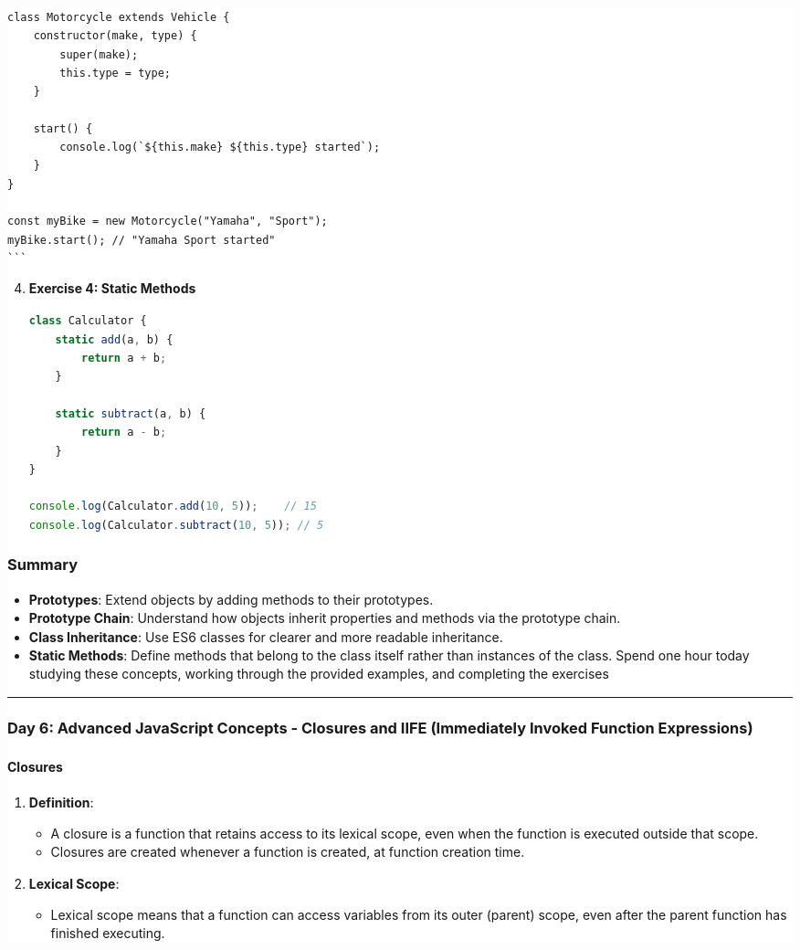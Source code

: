     class Motorcycle extends Vehicle {
        constructor(make, type) {
            super(make);
            this.type = type;
        }

        start() {
            console.log(`${this.make} ${this.type} started`);
        }
    }

    const myBike = new Motorcycle("Yamaha", "Sport");
    myBike.start(); // "Yamaha Sport started"
    ```

4. **Exercise 4: Static Methods**

    ```javascript
    class Calculator {
        static add(a, b) {
            return a + b;
        }

        static subtract(a, b) {
            return a - b;
        }
    }

    console.log(Calculator.add(10, 5));    // 15
    console.log(Calculator.subtract(10, 5)); // 5
    ```

### Summary
- **Prototypes**: Extend objects by adding methods to their prototypes.
- **Prototype Chain**: Understand how objects inherit properties and methods via the prototype chain.
- **Class Inheritance**: Use ES6 classes for clearer and more readable inheritance.
- **Static Methods**: Define methods that belong to the class itself rather than instances of the class.
Spend one hour today studying these concepts, working through the provided examples, and completing the exercises
---
### Day 6: Advanced JavaScript Concepts - Closures and IIFE (Immediately Invoked Function Expressions)

#### Closures
1. **Definition**:
    - A closure is a function that retains access to its lexical scope, even when the function is executed outside that scope.
    - Closures are created whenever a function is created, at function creation time.

2. **Lexical Scope**:
    - Lexical scope means that a function can access variables from its outer (parent) scope, even after the parent function has finished executing.
